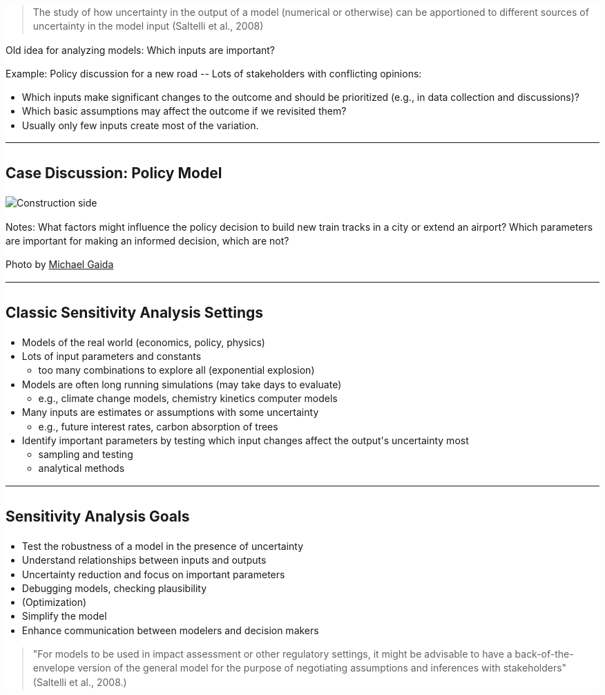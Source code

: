> The study of how uncertainty in the output of a model (numerical or otherwise) can be apportioned to different sources of uncertainty in the model input (Saltelli et al., 2008)

Old idea for analyzing models: Which inputs are important?

Example: Policy discussion for a new road -- Lots of stakeholders with conflicting opinions:
* Which inputs make significant changes to the outcome and should be prioritized (e.g., in data collection and discussions)?
* Which basic assumptions may affect the outcome if we revisited them?
* Usually only few inputs create most of the variation.

----
## Case Discussion: Policy Model

![Construction side](construction.jpg)

Notes:
What factors might influence the policy decision to build new train tracks in a city or extend an airport?
Which parameters are important for making an informed decision, which are not?

Photo by [Michael Gaida](https://pixabay.com/photos/site-demolition-work-demolition-3688262/)

----
## Classic Sensitivity Analysis Settings

* Models of the real world (economics, policy, physics)
* Lots of input parameters and constants 
    - too many combinations to explore all (exponential explosion)
* Models are often long running simulations (may take days to evaluate)
    - e.g., climate change models, chemistry kinetics computer models
* Many inputs are estimates or assumptions with some uncertainty
    - e.g., future interest rates, carbon absorption of trees
* Identify important parameters by testing which input changes affect the output's uncertainty most
    * sampling and testing
    * analytical methods

----
## Sensitivity Analysis Goals

* Test the robustness of a model in the presence of uncertainty
* Understand relationships between inputs and outputs
* Uncertainty reduction and focus on important parameters
* Debugging models, checking plausibility 
* (Optimization)
* Simplify the model
* Enhance communication between modelers and decision makers

> "For models to be used in impact assessment or other regulatory settings, it might be advisable to have a back-of-the-envelope version of the general model for the purpose of negotiating assumptions and inferences with stakeholders" (Saltelli et al., 2008.)
